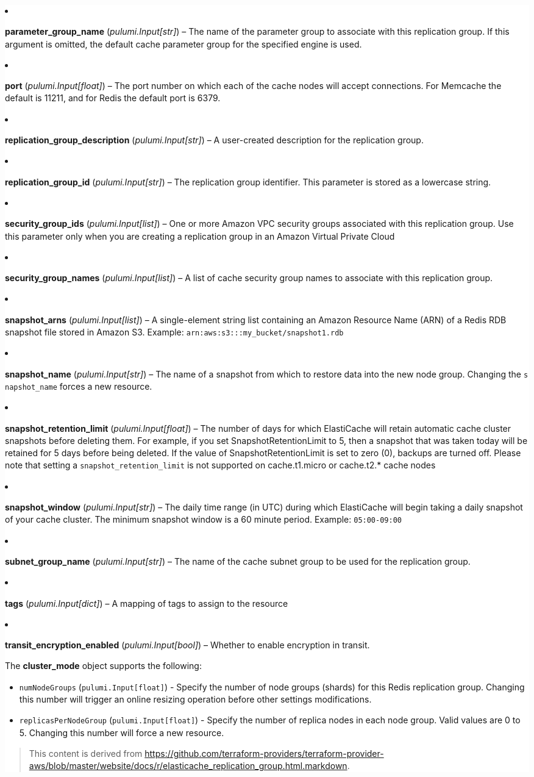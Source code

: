 <li><p><strong>parameter_group_name</strong> (<em>pulumi.Input</em><em>[</em><em>str</em><em>]</em>) – The name of the parameter group to associate with this replication group. If this argument is omitted, the default cache parameter group for the specified engine is used.</p></li>
<li><p><strong>port</strong> (<em>pulumi.Input</em><em>[</em><em>float</em><em>]</em>) – The port number on which each of the cache nodes will accept connections. For Memcache the default is 11211, and for Redis the default port is 6379.</p></li>
<li><p><strong>replication_group_description</strong> (<em>pulumi.Input</em><em>[</em><em>str</em><em>]</em>) – A user-created description for the replication group.</p></li>
<li><p><strong>replication_group_id</strong> (<em>pulumi.Input</em><em>[</em><em>str</em><em>]</em>) – The replication group identifier. This parameter is stored as a lowercase string.</p></li>
<li><p><strong>security_group_ids</strong> (<em>pulumi.Input</em><em>[</em><em>list</em><em>]</em>) – One or more Amazon VPC security groups associated with this replication group. Use this parameter only when you are creating a replication group in an Amazon Virtual Private Cloud</p></li>
<li><p><strong>security_group_names</strong> (<em>pulumi.Input</em><em>[</em><em>list</em><em>]</em>) – A list of cache security group names to associate with this replication group.</p></li>
<li><p><strong>snapshot_arns</strong> (<em>pulumi.Input</em><em>[</em><em>list</em><em>]</em>) – A single-element string list containing an
Amazon Resource Name (ARN) of a Redis RDB snapshot file stored in Amazon S3.
Example: <code class="docutils literal notranslate"><span class="pre">arn:aws:s3:::my_bucket/snapshot1.rdb</span></code></p></li>
<li><p><strong>snapshot_name</strong> (<em>pulumi.Input</em><em>[</em><em>str</em><em>]</em>) – The name of a snapshot from which to restore data into the new node group. Changing the <code class="docutils literal notranslate"><span class="pre">snapshot_name</span></code> forces a new resource.</p></li>
<li><p><strong>snapshot_retention_limit</strong> (<em>pulumi.Input</em><em>[</em><em>float</em><em>]</em>) – The number of days for which ElastiCache will
retain automatic cache cluster snapshots before deleting them. For example, if you set
SnapshotRetentionLimit to 5, then a snapshot that was taken today will be retained for 5 days
before being deleted. If the value of SnapshotRetentionLimit is set to zero (0), backups are turned off.
Please note that setting a <code class="docutils literal notranslate"><span class="pre">snapshot_retention_limit</span></code> is not supported on cache.t1.micro or cache.t2.* cache nodes</p></li>
<li><p><strong>snapshot_window</strong> (<em>pulumi.Input</em><em>[</em><em>str</em><em>]</em>) – The daily time range (in UTC) during which ElastiCache will
begin taking a daily snapshot of your cache cluster. The minimum snapshot window is a 60 minute period. Example: <code class="docutils literal notranslate"><span class="pre">05:00-09:00</span></code></p></li>
<li><p><strong>subnet_group_name</strong> (<em>pulumi.Input</em><em>[</em><em>str</em><em>]</em>) – The name of the cache subnet group to be used for the replication group.</p></li>
<li><p><strong>tags</strong> (<em>pulumi.Input</em><em>[</em><em>dict</em><em>]</em>) – A mapping of tags to assign to the resource</p></li>
<li><p><strong>transit_encryption_enabled</strong> (<em>pulumi.Input</em><em>[</em><em>bool</em><em>]</em>) – Whether to enable encryption in transit.</p></li>
</ul>
</dd>
</dl>
<p>The <strong>cluster_mode</strong> object supports the following:</p>
<ul class="simple">
<li><p><code class="docutils literal notranslate"><span class="pre">numNodeGroups</span></code> (<code class="docutils literal notranslate"><span class="pre">pulumi.Input[float]</span></code>) - Specify the number of node groups (shards) for this Redis replication group. Changing this number will trigger an online resizing operation before other settings modifications.</p></li>
<li><p><code class="docutils literal notranslate"><span class="pre">replicasPerNodeGroup</span></code> (<code class="docutils literal notranslate"><span class="pre">pulumi.Input[float]</span></code>) - Specify the number of replica nodes in each node group. Valid values are 0 to 5. Changing this number will force a new resource.</p></li>
</ul>
<blockquote>
<div><p>This content is derived from <a class="reference external" href="https://github.com/terraform-providers/terraform-provider-aws/blob/master/website/docs/r/elasticache_replication_group.html.markdown">https://github.com/terraform-providers/terraform-provider-aws/blob/master/website/docs/r/elasticache_replication_group.html.markdown</a>.</p>
</div></blockquote>
<dl class="attribute">